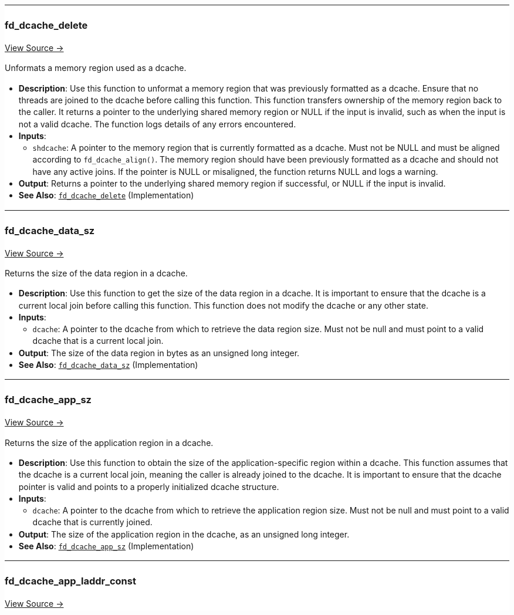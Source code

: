 
---
### fd\_dcache\_delete
[View Source →](<../../../../../src/tango/dcache/fd_dcache.h#L137>)

Unformats a memory region used as a dcache.
- **Description**: Use this function to unformat a memory region that was previously formatted as a dcache. Ensure that no threads are joined to the dcache before calling this function. This function transfers ownership of the memory region back to the caller. It returns a pointer to the underlying shared memory region or NULL if the input is invalid, such as when the input is not a valid dcache. The function logs details of any errors encountered.
- **Inputs**:
    - `shdcache`: A pointer to the memory region that is currently formatted as a dcache. Must not be NULL and must be aligned according to `fd_dcache_align()`. The memory region should have been previously formatted as a dcache and should not have any active joins. If the pointer is NULL or misaligned, the function returns NULL and logs a warning.
- **Output**: Returns a pointer to the underlying shared memory region if successful, or NULL if the input is invalid.
- **See Also**: [`fd_dcache_delete`](<fd_dcache.c.md#fd_dcache_delete>)  (Implementation)


---
### fd\_dcache\_data\_sz
[View Source →](<../../../../../src/tango/dcache/fd_dcache.h#L145>)

Returns the size of the data region in a dcache.
- **Description**: Use this function to get the size of the data region in a dcache. It is important to ensure that the dcache is a current local join before calling this function. This function does not modify the dcache or any other state.
- **Inputs**:
    - `dcache`: A pointer to the dcache from which to retrieve the data region size. Must not be null and must point to a valid dcache that is a current local join.
- **Output**: The size of the data region in bytes as an unsigned long integer.
- **See Also**: [`fd_dcache_data_sz`](<fd_dcache.c.md#fd_dcache_data_sz>)  (Implementation)


---
### fd\_dcache\_app\_sz
[View Source →](<../../../../../src/tango/dcache/fd_dcache.h#L146>)

Returns the size of the application region in a dcache.
- **Description**: Use this function to obtain the size of the application-specific region within a dcache. This function assumes that the dcache is a current local join, meaning the caller is already joined to the dcache. It is important to ensure that the dcache pointer is valid and points to a properly initialized dcache structure.
- **Inputs**:
    - `dcache`: A pointer to the dcache from which to retrieve the application region size. Must not be null and must point to a valid dcache that is currently joined.
- **Output**: The size of the application region in the dcache, as an unsigned long integer.
- **See Also**: [`fd_dcache_app_sz`](<fd_dcache.c.md#fd_dcache_app_sz>)  (Implementation)


---
### fd\_dcache\_app\_laddr\_const
[View Source →](<../../../../../src/tango/dcache/fd_dcache.h#L155>)
